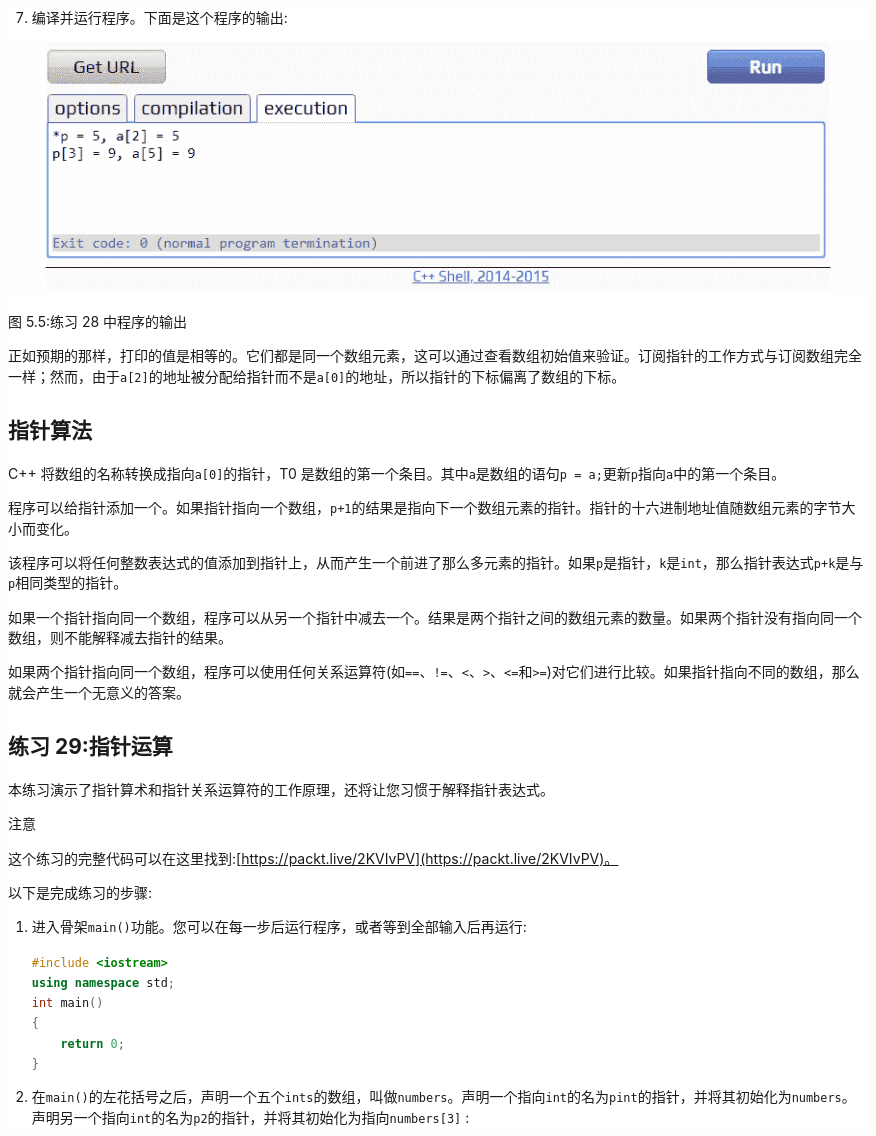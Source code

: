 7.  编译并运行程序。下面是这个程序的输出:

![Figure 5.5: Output of program in exercise 28](img/C14195_05_05.jpg)

图 5.5:练习 28 中程序的输出

正如预期的那样，打印的值是相等的。它们都是同一个数组元素，这可以通过查看数组初始值来验证。订阅指针的工作方式与订阅数组完全一样；然而，由于`a[2]`的地址被分配给指针而不是`a[0]`的地址，所以指针的下标偏离了数组的下标。

## 指针算法

C++ 将数组的名称转换成指向`a[0]`的指针，T0 是数组的第一个条目。其中`a`是数组的语句`p = a;`更新`p`指向`a`中的第一个条目。

程序可以给指针添加一个。如果指针指向一个数组，`p+1`的结果是指向下一个数组元素的指针。指针的十六进制地址值随数组元素的字节大小而变化。

该程序可以将任何整数表达式的值添加到指针上，从而产生一个前进了那么多元素的指针。如果`p`是指针，`k`是`int`，那么指针表达式`p+k`是与`p`相同类型的指针。

如果一个指针指向同一个数组，程序可以从另一个指针中减去一个。结果是两个指针之间的数组元素的数量。如果两个指针没有指向同一个数组，则不能解释减去指针的结果。

如果两个指针指向同一个数组，程序可以使用任何关系运算符(如`==`、`!=`、`<`、`>`、`<=`和`>=`)对它们进行比较。如果指针指向不同的数组，那么就会产生一个无意义的答案。

## 练习 29:指针运算

本练习演示了指针算术和指针关系运算符的工作原理，还将让您习惯于解释指针表达式。

注意

这个练习的完整代码可以在这里找到:[https://packt.live/2KVIvPV](https://packt.live/2KVIvPV)。

以下是完成练习的步骤:

1.  进入骨架`main()`功能。您可以在每一步后运行程序，或者等到全部输入后再运行:

    ```cpp
    #include <iostream>
    using namespace std;
    int main()
    {
        return 0;
    }
    ```

2.  在`main()`的左花括号之后，声明一个五个`ints`的数组，叫做`numbers`。声明一个指向`int`的名为`pint`的指针，并将其初始化为`numbers`。声明另一个指向`int`的名为`p2`的指针，并将其初始化为指向`numbers[3]` :
